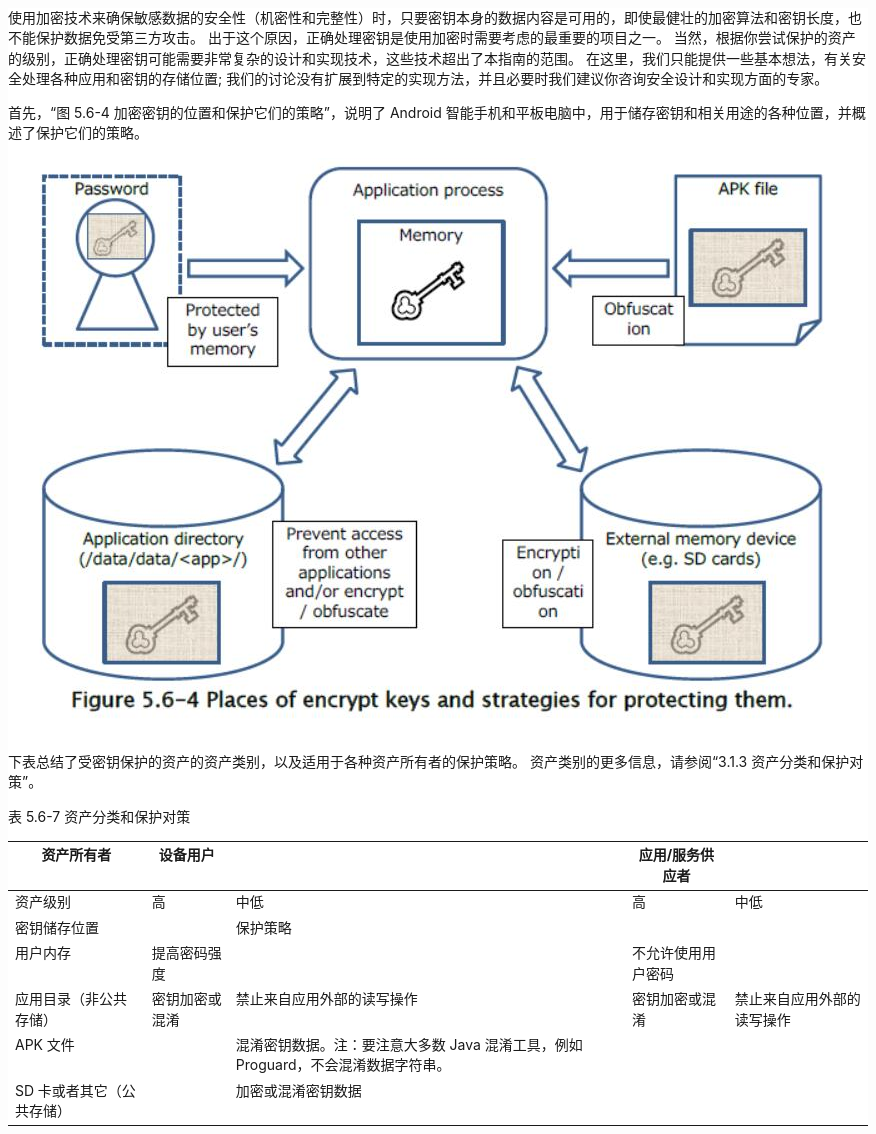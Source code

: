 使用加密技术来确保敏感数据的安全性（机密性和完整性）时，只要密钥本身的数据内容是可用的，即使最健壮的加密算法和密钥长度，也不能保护数据免受第三方攻击。 出于这个原因，正确处理密钥是使用加密时需要考虑的最重要的项目之一。 当然，根据你尝试保护的资产的级别，正确处理密钥可能需要非常复杂的设计和实现技术，这些技术超出了本指南的范围。 在这里，我们只能提供一些基本想法，有关安全处理各种应用和密钥的存储位置; 我们的讨论没有扩展到特定的实现方法，并且必要时我们建议你咨询安全设计和实现方面的专家。

首先，“图 5.6-4 加密密钥的位置和保护它们的策略”，说明了 Android 智能手机和平板电脑中，用于储存密钥和相关用途的各种位置，并概述了保护它们的策略。

![](img/5-6-4.jpg)

下表总结了受密钥保护的资产的资产类别，以及适用于各种资产所有者的保护策略。 资产类别的更多信息，请参阅“3.1.3 资产分类和保护对策”。

表 5.6-7 资产分类和保护对策

| 资产所有者 | 设备用户 | | 应用/服务供应者 | |
| --- | --- | --- | --- | --- |
| 资产级别 | 高 | 中低 | 高 | 中低 |
| 密钥储存位置 | | 保护策略 | | |
| 用户内存 | 提高密码强度 | | 不允许使用用户密码 | |
| 应用目录（非公共存储） | 密钥加密或混淆 | 禁止来自应用外部的读写操作 | 密钥加密或混淆 | 禁止来自应用外部的读写操作 | 
| APK 文件 | | 混淆密钥数据。注：要注意大多数 Java 混淆工具，例如 Proguard，不会混淆数据字符串。 | | |
| SD 卡或者其它（公共存储） |  | 加密或混淆密钥数据 | | |
